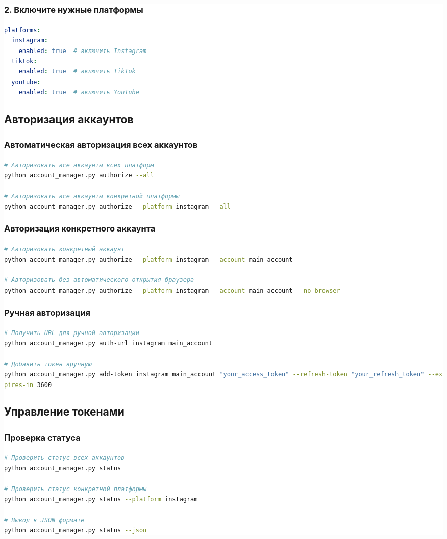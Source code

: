 ### 2. Включите нужные платформы

```yaml
platforms:
  instagram:
    enabled: true  # включить Instagram
  tiktok:
    enabled: true  # включить TikTok
  youtube:
    enabled: true  # включить YouTube
```

## Авторизация аккаунтов

### Автоматическая авторизация всех аккаунтов

```bash
# Авторизовать все аккаунты всех платформ
python account_manager.py authorize --all

# Авторизовать все аккаунты конкретной платформы
python account_manager.py authorize --platform instagram --all
```

### Авторизация конкретного аккаунта

```bash
# Авторизовать конкретный аккаунт
python account_manager.py authorize --platform instagram --account main_account

# Авторизовать без автоматического открытия браузера
python account_manager.py authorize --platform instagram --account main_account --no-browser
```

### Ручная авторизация

```bash
# Получить URL для ручной авторизации
python account_manager.py auth-url instagram main_account

# Добавить токен вручную
python account_manager.py add-token instagram main_account "your_access_token" --refresh-token "your_refresh_token" --expires-in 3600
```

## Управление токенами

### Проверка статуса

```bash
# Проверить статус всех аккаунтов
python account_manager.py status

# Проверить статус конкретной платформы
python account_manager.py status --platform instagram

# Вывод в JSON формате
python account_manager.py status --json
```
